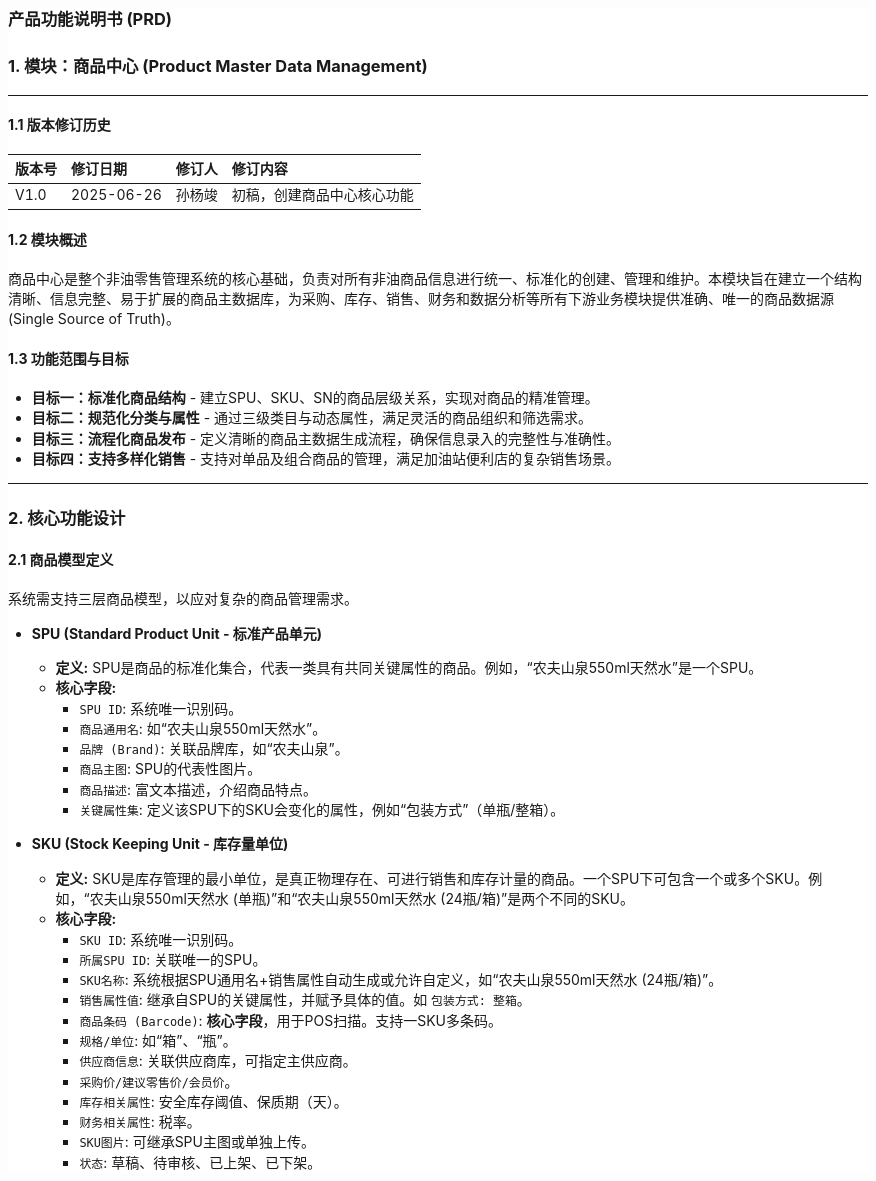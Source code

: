 ### **产品功能说明书 (PRD)**

### **1. 模块：商品中心 (Product Master Data Management)**

-----

#### **1.1 版本修订历史**

| 版本号 | 修订日期   | 修订人 | 修订内容         |
| :----- | :--------- | :----- | :--------------- |
| V1.0   | 2025-06-26 | 孙杨竣 | 初稿，创建商品中心核心功能 |

#### **1.2 模块概述**

商品中心是整个非油零售管理系统的核心基础，负责对所有非油商品信息进行统一、标准化的创建、管理和维护。本模块旨在建立一个结构清晰、信息完整、易于扩展的商品主数据库，为采购、库存、销售、财务和数据分析等所有下游业务模块提供准确、唯一的商品数据源 (Single Source of Truth)。

#### **1.3 功能范围与目标**

  * **目标一：标准化商品结构** - 建立SPU、SKU、SN的商品层级关系，实现对商品的精准管理。
  * **目标二：规范化分类与属性** - 通过三级类目与动态属性，满足灵活的商品组织和筛选需求。
  * **目标三：流程化商品发布** - 定义清晰的商品主数据生成流程，确保信息录入的完整性与准确性。
  * **目标四：支持多样化销售** - 支持对单品及组合商品的管理，满足加油站便利店的复杂销售场景。

-----

### **2. 核心功能设计**

#### **2.1 商品模型定义**

系统需支持三层商品模型，以应对复杂的商品管理需求。

  * **SPU (Standard Product Unit - 标准产品单元)**

      * **定义:** SPU是商品的标准化集合，代表一类具有共同关键属性的商品。例如，“农夫山泉550ml天然水”是一个SPU。
      * **核心字段:**
          * `SPU ID`: 系统唯一识别码。
          * `商品通用名`: 如“农夫山泉550ml天然水”。
          * `品牌 (Brand)`: 关联品牌库，如“农夫山泉”。
          * `商品主图`: SPU的代表性图片。
          * `商品描述`: 富文本描述，介绍商品特点。
          * `关键属性集`: 定义该SPU下的SKU会变化的属性，例如“包装方式”（单瓶/整箱）。

  * **SKU (Stock Keeping Unit - 库存量单位)**

      * **定义:** SKU是库存管理的最小单位，是真正物理存在、可进行销售和库存计量的商品。一个SPU下可包含一个或多个SKU。例如，“农夫山泉550ml天然水 (单瓶)”和“农夫山泉550ml天然水 (24瓶/箱)”是两个不同的SKU。
      * **核心字段:**
          * `SKU ID`: 系统唯一识别码。
          * `所属SPU ID`: 关联唯一的SPU。
          * `SKU名称`: 系统根据SPU通用名+销售属性自动生成或允许自定义，如“农夫山泉550ml天然水 (24瓶/箱)”。
          * `销售属性值`: 继承自SPU的关键属性，并赋予具体的值。如 `包装方式: 整箱`。
          * `商品条码 (Barcode)`: **核心字段**，用于POS扫描。支持一SKU多条码。
          * `规格/单位`: 如“箱”、“瓶”。
          * `供应商信息`: 关联供应商库，可指定主供应商。
          * `采购价/建议零售价/会员价`。
          * `库存相关属性`: 安全库存阈值、保质期（天）。
          * `财务相关属性`: 税率。
          * `SKU图片`: 可继承SPU主图或单独上传。
          * `状态`: 草稿、待审核、已上架、已下架。
